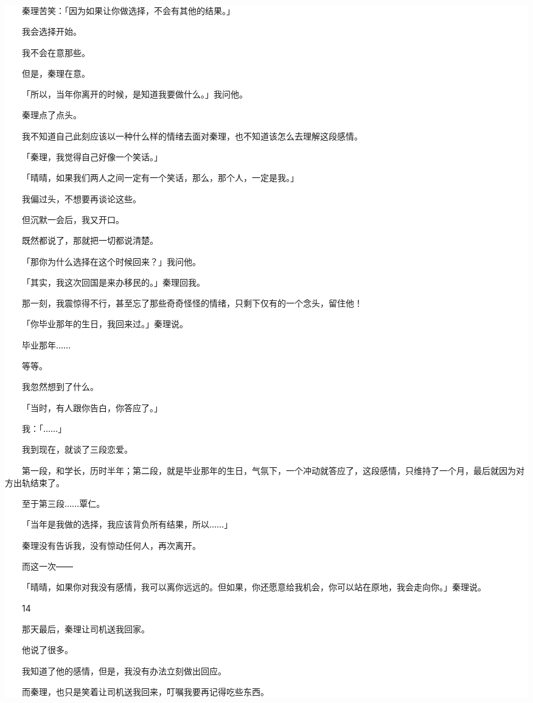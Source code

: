 &emsp;&emsp;秦理苦笑：「因为如果让你做选择，不会有其他的结果。」  
  
&emsp;&emsp;我会选择开始。  
  
&emsp;&emsp;我不会在意那些。  
  
&emsp;&emsp;但是，秦理在意。  
  
&emsp;&emsp;「所以，当年你离开的时候，是知道我要做什么。」我问他。  
  
&emsp;&emsp;秦理点了点头。  
  
&emsp;&emsp;我不知道自己此刻应该以一种什么样的情绪去面对秦理，也不知道该怎么去理解这段感情。  
  
&emsp;&emsp;「秦理，我觉得自己好像一个笑话。」  
  
&emsp;&emsp;「晴晴，如果我们两人之间一定有一个笑话，那么，那个人，一定是我。」  
  
&emsp;&emsp;我偏过头，不想要再谈论这些。  
  
&emsp;&emsp;但沉默一会后，我又开口。  
  
&emsp;&emsp;既然都说了，那就把一切都说清楚。  
  
&emsp;&emsp;「那你为什么选择在这个时候回来？」我问他。  
  
&emsp;&emsp;「其实，我这次回国是来办移民的。」秦理回我。  
  
&emsp;&emsp;那一刻，我震惊得不行，甚至忘了那些奇奇怪怪的情绪，只剩下仅有的一个念头，留住他！  
  
&emsp;&emsp;「你毕业那年的生日，我回来过。」秦理说。  
  
&emsp;&emsp;毕业那年……  
  
&emsp;&emsp;等等。  
  
&emsp;&emsp;我忽然想到了什么。  
  
&emsp;&emsp;「当时，有人跟你告白，你答应了。」  
  
&emsp;&emsp;我：「……」  
  
&emsp;&emsp;我到现在，就谈了三段恋爱。  
  
&emsp;&emsp;第一段，和学长，历时半年；第二段，就是毕业那年的生日，气氛下，一个冲动就答应了，这段感情，只维持了一个月，最后就因为对方出轨结束了。  
  
&emsp;&emsp;至于第三段……覃仁。  
  
&emsp;&emsp;「当年是我做的选择，我应该背负所有结果，所以……」  
  
&emsp;&emsp;秦理没有告诉我，没有惊动任何人，再次离开。  
  
&emsp;&emsp;而这一次——  
  
&emsp;&emsp;「晴晴，如果你对我没有感情，我可以离你远远的。但如果，你还愿意给我机会，你可以站在原地，我会走向你。」秦理说。  
  
&emsp;&emsp;14  
  
&emsp;&emsp;那天最后，秦理让司机送我回家。  
  
&emsp;&emsp;他说了很多。  
  
&emsp;&emsp;我知道了他的感情，但是，我没有办法立刻做出回应。  
  
&emsp;&emsp;而秦理，也只是笑着让司机送我回来，叮嘱我要再记得吃些东西。  
  